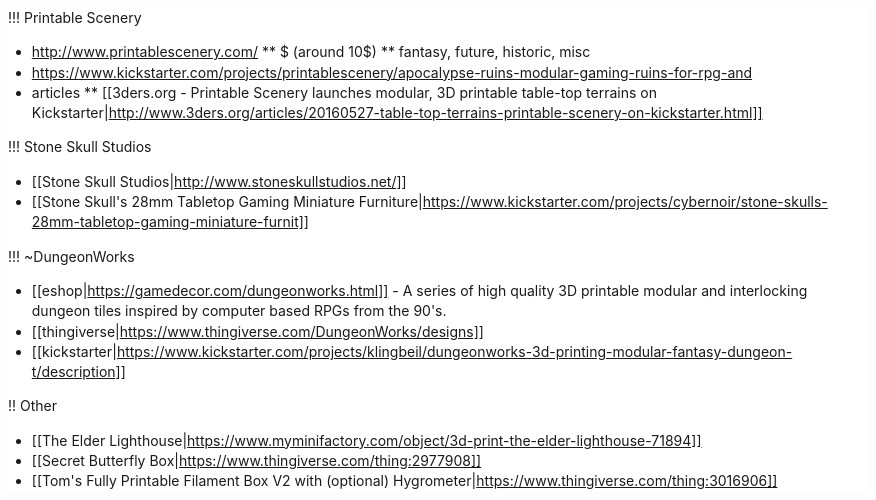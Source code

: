 !!! Printable Scenery
* http://www.printablescenery.com/
** $ (around 10$)
** fantasy, future, historic, misc
* https://www.kickstarter.com/projects/printablescenery/apocalypse-ruins-modular-gaming-ruins-for-rpg-and
* articles
** [[3ders.org - Printable Scenery launches modular, 3D printable table-top terrains on Kickstarter|http://www.3ders.org/articles/20160527-table-top-terrains-printable-scenery-on-kickstarter.html]]

!!! Stone Skull Studios
* [[Stone Skull Studios|http://www.stoneskullstudios.net/]]
* [[Stone Skull's 28mm Tabletop Gaming Miniature Furniture|https://www.kickstarter.com/projects/cybernoir/stone-skulls-28mm-tabletop-gaming-miniature-furnit]]

!!! ~DungeonWorks
* [[eshop|https://gamedecor.com/dungeonworks.html]] - A series of high quality 3D printable modular and interlocking dungeon tiles inspired by computer based RPGs from the 90's.
* [[thingiverse|https://www.thingiverse.com/DungeonWorks/designs]]
* [[kickstarter|https://www.kickstarter.com/projects/klingbeil/dungeonworks-3d-printing-modular-fantasy-dungeon-t/description]]

!! Other
* [[The Elder Lighthouse|https://www.myminifactory.com/object/3d-print-the-elder-lighthouse-71894]]
* [[Secret Butterfly Box|https://www.thingiverse.com/thing:2977908]]
* [[Tom's Fully Printable Filament Box V2 with (optional) Hygrometer|https://www.thingiverse.com/thing:3016906]]
